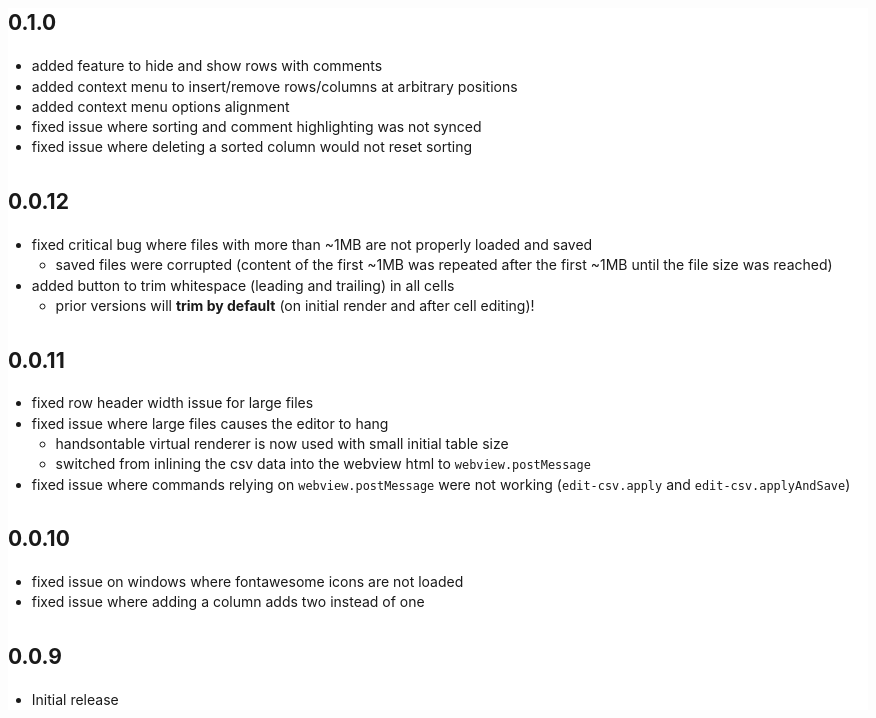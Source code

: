 ## 0.1.0

- added feature to hide and show rows with comments
- added context menu to insert/remove rows/columns at arbitrary positions
- added context menu options alignment
- fixed issue where sorting and comment highlighting was not synced
- fixed issue where deleting a sorted column would not reset sorting

## 0.0.12

- fixed critical bug where files with more than \~1MB are not properly loaded and saved
	- saved files were corrupted (content of the first \~1MB was repeated after the first \~1MB until the file size was reached)
- added button to trim whitespace (leading and trailing) in all cells
	- prior versions will **trim by default** (on initial render and after cell editing)!

## 0.0.11

- fixed row header width issue for large files
- fixed issue where large files causes the editor to hang
	- handsontable virtual renderer is now used with small initial table size
	- switched from inlining the csv data into the webview html to `webview.postMessage`
- fixed issue where commands relying on `webview.postMessage` were not working (`edit-csv.apply` and `edit-csv.applyAndSave`)

## 0.0.10

- fixed issue on windows where fontawesome icons are not loaded
- fixed issue where adding a column adds two instead of one

## 0.0.9

- Initial release
